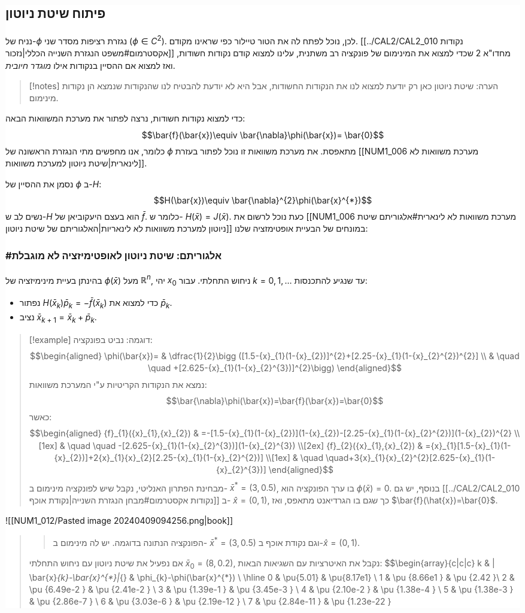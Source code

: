 ## פיתוח שיטת ניוטון
נניח של-$\phi$ נגזרת רציפות מסדר שני ($\phi \in C^{2}$). לכן, נוכל לפתח לה את הטור טיילור כפי שראינו מקודם. [[../CAL2/CAL2_010 נקודות אקסטרמום#משפט הנגזרת השנייה הכללי|נזכור]] מחדו"א 2 שכדי למצוא את המינימום של פונקציה רב משתנית, עלינו למצוא קודם נקודות חשודות, ואז למצוא אם ההסיין בנקודות אילו *מוגדר חיובית*.

>[!notes] הערה: 
 >שיטת ניוטון כאן רק יודעת למצוא לנו את הנקודות החשודות, אבל היא לא יודעת להבטיח לנו שהנקודות שנמצא הן נקודות מינימום.

כדי למצוא נקודות חשודות, נרצה לפתור את מערכת המשוואות הבאה:
$$\bar{f}(\bar{x})\equiv   \bar{\nabla}\phi(\bar{x})= \bar{0}$$
כלומר, אנו מחפשים מתי הנגזרת הראשונה של $\phi$ מתאפסת. את מערכת משוואות זו נוכל לפתור בעזרת [[NUM1_006 מערכת משוואות לא לינארית|שיטת ניוטון למערכת משוואות]].

נסמן את ההסיין של $\phi$ ב-$H$:
$$H(\bar{x})\equiv \bar{\nabla}^{2}\phi(\bar{x}^{*})$$
נשים לב ש-$H$ הוא בעצם היעקוביאן של $\bar{f}$. כלומר ש- $H(\bar{x})=J(\bar{x})$. כעת נוכל לרשום את [[NUM1_006 מערכת משוואות לא לינארית#אלגוריתם שיטת ניוטון למערכת משוואות לא לינאריות|האלגוריתם של שיטת ניוטון]] במונחים של הבעיית אופטימזציה שלנו:


### #אלגוריתם: שיטת ניוטון לאופטימיזציה לא מוגבלת
בהינתן בעיית מינימיזציה של $\phi(\bar{x})$ מעל $\mathbb{R}^{n}$, יהי ${x}_{0}$ ניחוש התחלתי.
עבור $k=0,1,\dots$ עד שנגיע להתכנסות:
- נפתור $H(\bar{x}_{k})\bar{p}_{k}=-\bar{f}(\bar{x}_{k})$ כדי למצוא את $\bar{p}_{k}$.
- נציב $\bar{x}_{k+1}=\bar{x}_{k}+\bar{p}_{k}$.

>[!example] דוגמה: 
 >נביט בפונקציה:
>$$\begin{aligned}
\phi(\bar{x})= & \dfrac{1}{2}\bigg ([1.5-{x}_{1}(1-{x}_{2})]^{2}+[2.25-{x}_{1}(1-{x}_{2}^{2})^{2}] \\
 & \quad \quad +[2.625-{x}_{1}(1-{x}_{2}^{3})]^{2}\bigg)
\end{aligned}$$
>נמצא את הנקודות הקריטיות ע"י המערכת משוואות:
>$$\bar{\nabla}\phi(\bar{x})=\bar{f}(\bar{x})=\bar{0}$$
>כאשר:
>$$\begin{aligned}
 {f}_{1}({x}_{1},{x}_{2}) & =-[1.5-{x}_{1}(1-{x}_{2})](1-{x}_{2})-[2.25-{x}_{1}(1-{x}_{2}^{2})](1-{x}_{2})^{2} \\[1ex]
 & \quad \quad -[2.625-{x}_{1}(1-{x}_{2}^{3})](1-{x}_{2}^{3}) \\[2ex]
 {f}_{2}({x}_{1},{x}_{2}) & ={x}_{1}[1.5-{x}_{1}(1-{x}_{2})]+2{x}_{1}{x}_{2}[2.25-{x}_{1}(1-{x}_{2}^{2})] \\[1ex]
 & \quad \quad+3{x}_{1}{x}_{2}^{2}[2.625-{x}_{1}(1-{x}_{2}^{3})]
\end{aligned}$$
מבחינת הפתרון האנליטי, נקבל שיש לפונקציה מינימום ב- $\bar{x}^{*}=(3,0.5)$, בו ערך הפונקציה הוא $\phi(\bar{x})=0$. בנוסף, יש גם [[../CAL2/CAL2_010 נקודות אקסטרמום#מבחן הנגזרת השנייה|נקודת אוכף]] ב- $\hat{x}=(0,1)$, כך שגם בו הגרדיאנט מתאפס, ואז $\bar{f}(\hat{x})=\bar{0}$.
>
![[NUM1_012/Pasted image 20240409094256.png|book]]
>>הפונקציה הנתונה בדוגמה. יש לה מינימום ב- $\bar{x}^{*}=(3,0.5)$ וגם נקודת אוכף ב-$\hat{x}=(0,1)$.
>
>אם נפעיל את שיטת ניוטון עם ניחוש התחלתי $\bar{x}_{0}=(8,0.2)$, נקבל את האיטרציות עם השגיאות הבאות:
>$$\begin{array}{c|c|c}
k & \| \bar{x}_{k}-\bar{x}^{*}\|_{} & \phi_{k}-\phi(\bar{x}^{*})  \\
\hline 0 & \pu{5.01} & \pu{8.17e1} \\
1 &  \pu {8.66e1 } &  \pu {2.42 }\\
2 &  \pu {6.49e-2 }  & \pu {2.41e-2 } \\
3  & \pu {1.39e-1 }  & \pu {3.45e-3 } \\
4  & \pu {2.10e-2 } &  \pu {1.38e-4 } \\
5 &  \pu {1.38e-3 }  & \pu {2.86e-7 } \\
6  & \pu {3.03e-6 } &  \pu {2.19e-12 } \\
7  & \pu {2.84e-11 }  & \pu {1.23e-22 }